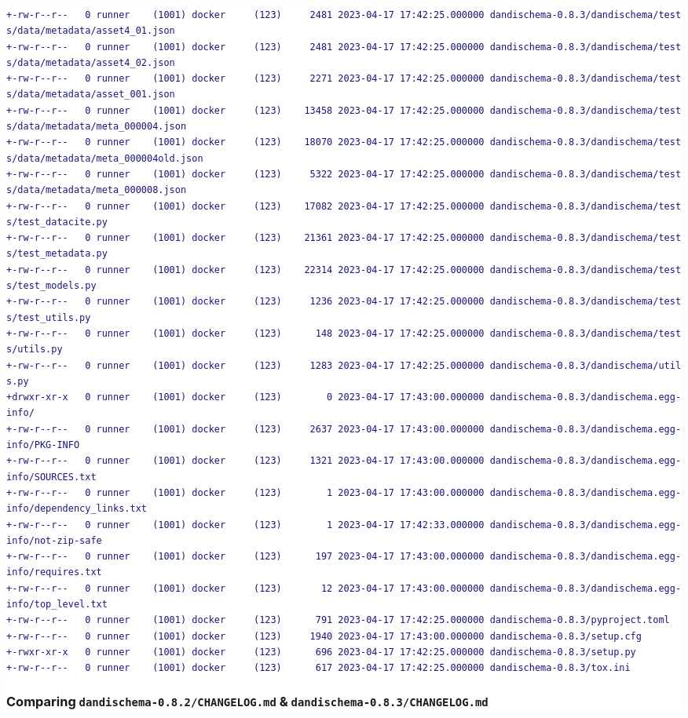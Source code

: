 ```diff
+-rw-r--r--   0 runner    (1001) docker     (123)     2481 2023-04-17 17:42:25.000000 dandischema-0.8.3/dandischema/tests/data/metadata/asset4_01.json
+-rw-r--r--   0 runner    (1001) docker     (123)     2481 2023-04-17 17:42:25.000000 dandischema-0.8.3/dandischema/tests/data/metadata/asset4_02.json
+-rw-r--r--   0 runner    (1001) docker     (123)     2271 2023-04-17 17:42:25.000000 dandischema-0.8.3/dandischema/tests/data/metadata/asset_001.json
+-rw-r--r--   0 runner    (1001) docker     (123)    13458 2023-04-17 17:42:25.000000 dandischema-0.8.3/dandischema/tests/data/metadata/meta_000004.json
+-rw-r--r--   0 runner    (1001) docker     (123)    18070 2023-04-17 17:42:25.000000 dandischema-0.8.3/dandischema/tests/data/metadata/meta_000004old.json
+-rw-r--r--   0 runner    (1001) docker     (123)     5322 2023-04-17 17:42:25.000000 dandischema-0.8.3/dandischema/tests/data/metadata/meta_000008.json
+-rw-r--r--   0 runner    (1001) docker     (123)    17082 2023-04-17 17:42:25.000000 dandischema-0.8.3/dandischema/tests/test_datacite.py
+-rw-r--r--   0 runner    (1001) docker     (123)    21361 2023-04-17 17:42:25.000000 dandischema-0.8.3/dandischema/tests/test_metadata.py
+-rw-r--r--   0 runner    (1001) docker     (123)    22314 2023-04-17 17:42:25.000000 dandischema-0.8.3/dandischema/tests/test_models.py
+-rw-r--r--   0 runner    (1001) docker     (123)     1236 2023-04-17 17:42:25.000000 dandischema-0.8.3/dandischema/tests/test_utils.py
+-rw-r--r--   0 runner    (1001) docker     (123)      148 2023-04-17 17:42:25.000000 dandischema-0.8.3/dandischema/tests/utils.py
+-rw-r--r--   0 runner    (1001) docker     (123)     1283 2023-04-17 17:42:25.000000 dandischema-0.8.3/dandischema/utils.py
+drwxr-xr-x   0 runner    (1001) docker     (123)        0 2023-04-17 17:43:00.000000 dandischema-0.8.3/dandischema.egg-info/
+-rw-r--r--   0 runner    (1001) docker     (123)     2637 2023-04-17 17:43:00.000000 dandischema-0.8.3/dandischema.egg-info/PKG-INFO
+-rw-r--r--   0 runner    (1001) docker     (123)     1321 2023-04-17 17:43:00.000000 dandischema-0.8.3/dandischema.egg-info/SOURCES.txt
+-rw-r--r--   0 runner    (1001) docker     (123)        1 2023-04-17 17:43:00.000000 dandischema-0.8.3/dandischema.egg-info/dependency_links.txt
+-rw-r--r--   0 runner    (1001) docker     (123)        1 2023-04-17 17:42:33.000000 dandischema-0.8.3/dandischema.egg-info/not-zip-safe
+-rw-r--r--   0 runner    (1001) docker     (123)      197 2023-04-17 17:43:00.000000 dandischema-0.8.3/dandischema.egg-info/requires.txt
+-rw-r--r--   0 runner    (1001) docker     (123)       12 2023-04-17 17:43:00.000000 dandischema-0.8.3/dandischema.egg-info/top_level.txt
+-rw-r--r--   0 runner    (1001) docker     (123)      791 2023-04-17 17:42:25.000000 dandischema-0.8.3/pyproject.toml
+-rw-r--r--   0 runner    (1001) docker     (123)     1940 2023-04-17 17:43:00.000000 dandischema-0.8.3/setup.cfg
+-rwxr-xr-x   0 runner    (1001) docker     (123)      696 2023-04-17 17:42:25.000000 dandischema-0.8.3/setup.py
+-rw-r--r--   0 runner    (1001) docker     (123)      617 2023-04-17 17:42:25.000000 dandischema-0.8.3/tox.ini
```

### Comparing `dandischema-0.8.2/CHANGELOG.md` & `dandischema-0.8.3/CHANGELOG.md`
